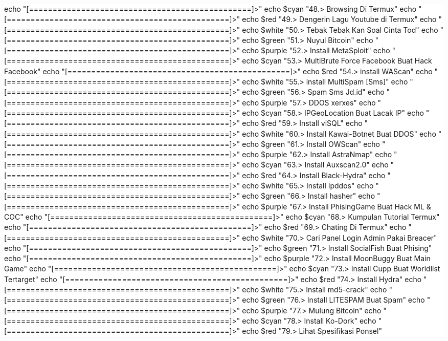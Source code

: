 echo "[===============================================]>"
echo $cyan "48.> Browsing Di Termux"
echo "[===============================================]>"
echo $red "49.> Dengerin Lagu Youtube di Termux"
echo "[===============================================]>"
echo $white "50.> Tebak Tebak Kan Soal Cinta Tod" 
echo "[===============================================]>"
echo $green "51.> Nuyul Bitcoin"
echo "[===============================================]>"
echo $purple "52.> Install MetaSploit"
echo "[===============================================]>"
echo $cyan "53.> MultiBrute Force Facebook Buat Hack Facebook"
echo "[===============================================]>"
echo $red "54.> install WAScan"
echo "[===============================================]>"
echo $white "55.> install MultiSpam [Sms]"
echo "[===============================================]>"
echo $green "56.> Spam Sms Jd.id"
echo "[===============================================]>"
echo $purple "57.> DDOS xerxes"
echo "[===============================================]>"
echo $cyan "58.> IPGeoLocation Buat Lacak IP"
echo "[===============================================]>"
echo $red "59.> Install viSQL"
echo "[===============================================]>"
echo $white "60.> Install Kawai-Botnet Buat DDOS"
echo "[===============================================]>"
echo $green "61.> Install OWScan"
echo "[===============================================]>"
echo $purple "62.> Install AstraNmap"
echo "[===============================================]>"
echo $cyan "63.> Install Auxscan2.0"
echo "[===============================================]>"
echo $red "64.> Install Black-Hydra"
echo "[===============================================]>"
echo $white "65.> Install Ipddos"
echo "[===============================================]>"
echo $green "66.> Install hasher"
echo "[===============================================]>"
echo $purple "67.> Install PhisingGame Buat Hack ML & COC"
echo "[===============================================]>"
echo $cyan "68.> Kumpulan Tutorial Termux"
echo "[===============================================]>"
echo $red "69.> Chating Di Termux"
echo "[===============================================]>"
echo $white "70.> Cari Panel Login Admin Pakai Breacer"
echo "[===============================================]>"
echo $green "71.> Install SocialFish Buat Phising"
echo "[===============================================]>"
echo $purple "72.> Install MoonBuggy Buat Main Game"
echo "[===============================================]>"
echo $cyan "73.> Install Cupp Buat Worldlist Tertarget"
echo "[===============================================]>"
echo $red "74.> Install Hydra"
echo "[===============================================]>"
echo $white "75.> Install md5-crack"
echo "[===============================================]>"
echo $green "76.> Install LITESPAM Buat Spam"
echo "[===============================================]>"
echo $purple "77.> Mulung Bitcoin"
echo "[===============================================]>"
echo $cyan "78.> Install Ko-Dork"
echo "[===============================================]>"
echo $red "79.> Lihat Spesifikasi Ponsel"